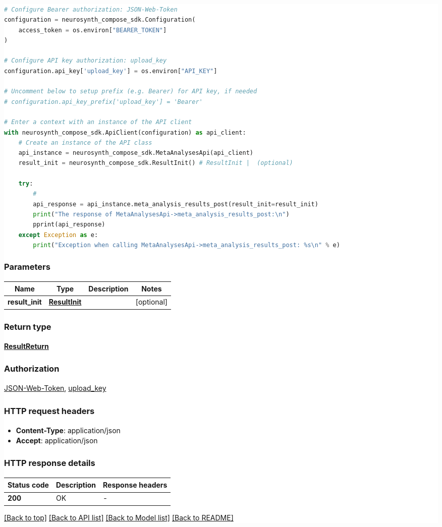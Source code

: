 ```python
# Configure Bearer authorization: JSON-Web-Token
configuration = neurosynth_compose_sdk.Configuration(
    access_token = os.environ["BEARER_TOKEN"]
)

# Configure API key authorization: upload_key
configuration.api_key['upload_key'] = os.environ["API_KEY"]

# Uncomment below to setup prefix (e.g. Bearer) for API key, if needed
# configuration.api_key_prefix['upload_key'] = 'Bearer'

# Enter a context with an instance of the API client
with neurosynth_compose_sdk.ApiClient(configuration) as api_client:
    # Create an instance of the API class
    api_instance = neurosynth_compose_sdk.MetaAnalysesApi(api_client)
    result_init = neurosynth_compose_sdk.ResultInit() # ResultInit |  (optional)

    try:
        # 
        api_response = api_instance.meta_analysis_results_post(result_init=result_init)
        print("The response of MetaAnalysesApi->meta_analysis_results_post:\n")
        pprint(api_response)
    except Exception as e:
        print("Exception when calling MetaAnalysesApi->meta_analysis_results_post: %s\n" % e)
```


### Parameters

Name | Type | Description  | Notes
------------- | ------------- | ------------- | -------------
 **result_init** | [**ResultInit**](ResultInit.md)|  | [optional] 

### Return type

[**ResultReturn**](ResultReturn.md)

### Authorization

[JSON-Web-Token](../README.md#JSON-Web-Token), [upload_key](../README.md#upload_key)

### HTTP request headers

 - **Content-Type**: application/json
 - **Accept**: application/json

### HTTP response details
| Status code | Description | Response headers |
|-------------|-------------|------------------|
**200** | OK |  -  |

[[Back to top]](#) [[Back to API list]](../README.md#documentation-for-api-endpoints) [[Back to Model list]](../README.md#documentation-for-models) [[Back to README]](../README.md)

